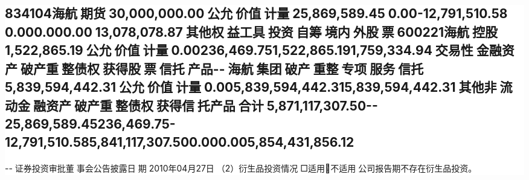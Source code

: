 834104海航
期货
30,000,000.00
公允
价值
计量
25,869,589.45
0.00-12,791,510.58
0.000.000.00
13,078,078.87
其他权
益工具
投资
自筹
境内
外股
票
600221海航
控股
1,522,865.19
公允
价值
计量
0.00236,469.751,522,865.191,759,334.94
交易性
金融资
产
破产重
整债权
获得股
票
信托
产品--
海航
集团
破产
重整
专项
服务
信托
5,839,594,442.31
公允
价值
计量
0.005,839,594,442.315,839,594,442.31
其他非
流动金
融资产
破产重
整债权
获得信
托产品
合计
5,871,117,307.50--
25,869,589.45236,469.75-12,791,510.585,841,117,307.500.000.005,854,431,856.12
--
--
证券投资审批董
事会公告披露日
期
2010年04月27日
（2）衍生品投资情况
□适用不适用
公司报告期不存在衍生品投资。